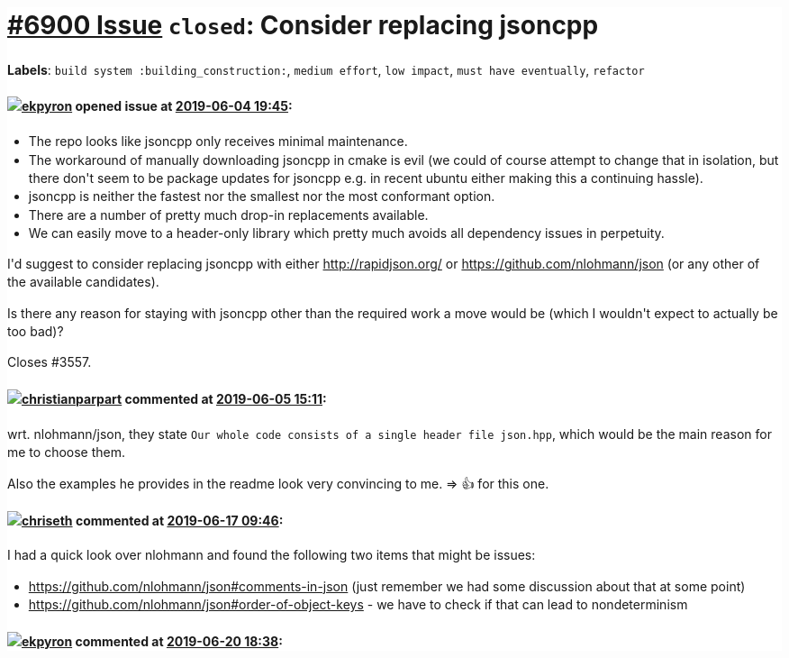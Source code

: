 # [\#6900 Issue](https://github.com/ethereum/solidity/issues/6900) `closed`: Consider replacing jsoncpp
**Labels**: `build system :building_construction:`, `medium effort`, `low impact`, `must have eventually`, `refactor`


#### <img src="https://avatars.githubusercontent.com/u/1347491?v=4" width="50">[ekpyron](https://github.com/ekpyron) opened issue at [2019-06-04 19:45](https://github.com/ethereum/solidity/issues/6900):

- The repo looks like jsoncpp only receives minimal maintenance.
- The workaround of manually downloading jsoncpp in cmake is evil (we could of course attempt to change that in isolation, but there don't seem to be package updates for jsoncpp e.g. in recent ubuntu either making this a continuing hassle).
- jsoncpp is neither the fastest nor the smallest nor the most conformant option.
- There are a number of pretty much drop-in replacements available.
- We can easily move to a header-only library which pretty much avoids all dependency issues in perpetuity.

I'd suggest to consider replacing jsoncpp with either http://rapidjson.org/ or https://github.com/nlohmann/json (or any other of the available candidates).

Is there any reason for staying with jsoncpp other than the required work a move would be (which I wouldn't expect to actually be too bad)?

Closes #3557.

#### <img src="https://avatars.githubusercontent.com/u/56763?u=373e0766d5c45bef8c7c7fc5ed48394935772065&v=4" width="50">[christianparpart](https://github.com/christianparpart) commented at [2019-06-05 15:11](https://github.com/ethereum/solidity/issues/6900#issuecomment-499125737):

wrt. nlohmann/json, they state `Our whole code consists of a single header file json.hpp`, which would be the main reason for me to choose them. 

Also the examples he provides in the readme look very convincing to me. => :+1: for this one.

#### <img src="https://avatars.githubusercontent.com/u/9073706?v=4" width="50">[chriseth](https://github.com/chriseth) commented at [2019-06-17 09:46](https://github.com/ethereum/solidity/issues/6900#issuecomment-502613792):

I had a quick look over nlohmann and found the following two items that might be issues:
 - https://github.com/nlohmann/json#comments-in-json (just remember we had some discussion about that at some point)
 - https://github.com/nlohmann/json#order-of-object-keys - we have to check if that can lead to nondeterminism

#### <img src="https://avatars.githubusercontent.com/u/1347491?v=4" width="50">[ekpyron](https://github.com/ekpyron) commented at [2019-06-20 18:38](https://github.com/ethereum/solidity/issues/6900#issuecomment-504136690):
